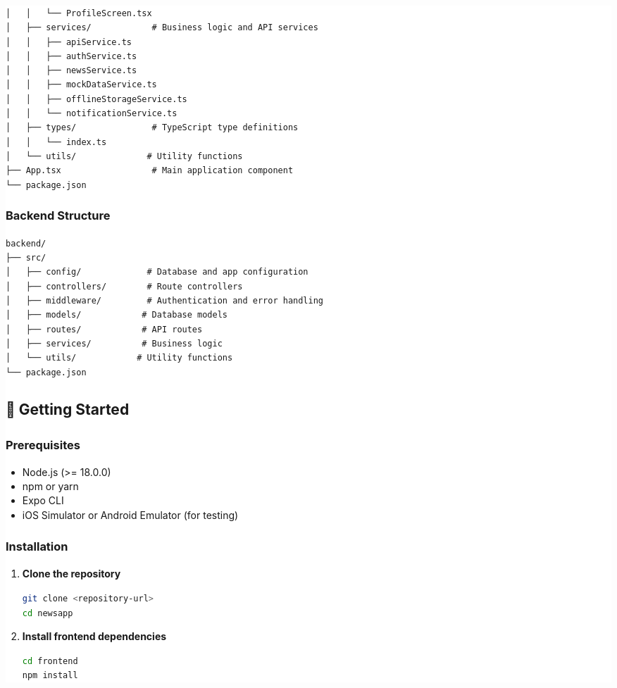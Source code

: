 ```
│   │   └── ProfileScreen.tsx
│   ├── services/            # Business logic and API services
│   │   ├── apiService.ts
│   │   ├── authService.ts
│   │   ├── newsService.ts
│   │   ├── mockDataService.ts
│   │   ├── offlineStorageService.ts
│   │   └── notificationService.ts
│   ├── types/               # TypeScript type definitions
│   │   └── index.ts
│   └── utils/              # Utility functions
├── App.tsx                  # Main application component
└── package.json
```

### Backend Structure

```
backend/
├── src/
│   ├── config/             # Database and app configuration
│   ├── controllers/        # Route controllers
│   ├── middleware/         # Authentication and error handling
│   ├── models/            # Database models
│   ├── routes/            # API routes
│   ├── services/          # Business logic
│   └── utils/            # Utility functions
└── package.json
```

## 🚀 Getting Started

### Prerequisites

- Node.js (>= 18.0.0)
- npm or yarn
- Expo CLI
- iOS Simulator or Android Emulator (for testing)

### Installation

1. **Clone the repository**

   ```bash
   git clone <repository-url>
   cd newsapp
   ```

2. **Install frontend dependencies**

   ```bash
   cd frontend
   npm install
   ```
